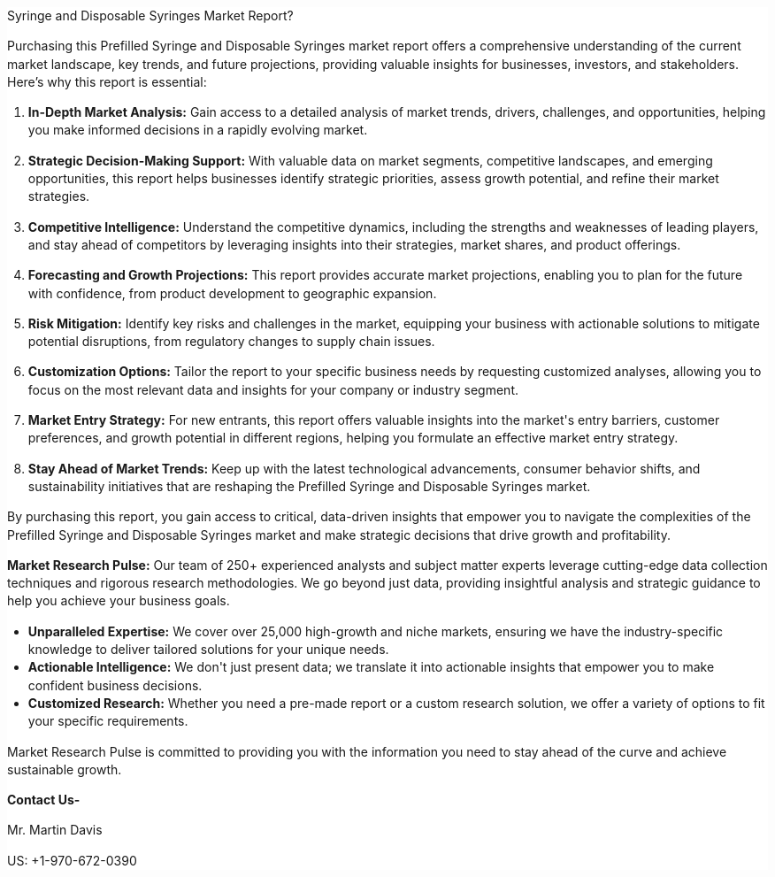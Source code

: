 Syringe and Disposable Syringes Market Report?</strong></p><p>Purchasing this Prefilled Syringe and Disposable Syringes market report offers a comprehensive understanding of the current market landscape, key trends, and future projections, providing valuable insights for businesses, investors, and stakeholders. Here&rsquo;s why this report is essential:</p><ol><li><p><strong>In-Depth Market Analysis:</strong> Gain access to a detailed analysis of market trends, drivers, challenges, and opportunities, helping you make informed decisions in a rapidly evolving market.</p></li><li><p><strong>Strategic Decision-Making Support:</strong> With valuable data on market segments, competitive landscapes, and emerging opportunities, this report helps businesses identify strategic priorities, assess growth potential, and refine their market strategies.</p></li><li><p><strong>Competitive Intelligence:</strong> Understand the competitive dynamics, including the strengths and weaknesses of leading players, and stay ahead of competitors by leveraging insights into their strategies, market shares, and product offerings.</p></li><li><p><strong>Forecasting and Growth Projections:</strong> This report provides accurate market projections, enabling you to plan for the future with confidence, from product development to geographic expansion.</p></li><li><p><strong>Risk Mitigation:</strong> Identify key risks and challenges in the market, equipping your business with actionable solutions to mitigate potential disruptions, from regulatory changes to supply chain issues.</p></li><li><p><strong>Customization Options:</strong> Tailor the report to your specific business needs by requesting customized analyses, allowing you to focus on the most relevant data and insights for your company or industry segment.</p></li><li><p><strong>Market Entry Strategy:</strong> For new entrants, this report offers valuable insights into the market's entry barriers, customer preferences, and growth potential in different regions, helping you formulate an effective market entry strategy.</p></li><li><p><strong>Stay Ahead of Market Trends:</strong> Keep up with the latest technological advancements, consumer behavior shifts, and sustainability initiatives that are reshaping the Prefilled Syringe and Disposable Syringes market.</p></li></ol><p>By purchasing this report, you gain access to critical, data-driven insights that empower you to navigate the complexities of the Prefilled Syringe and Disposable Syringes market and make strategic decisions that drive growth and profitability.</p><p><strong>Market Research Pulse:</strong>&nbsp;Our team of 250+ experienced analysts and subject matter experts leverage cutting-edge data collection techniques and rigorous research methodologies. We go beyond just data, providing insightful analysis and strategic guidance to help you achieve your business goals.</p><ul><li><strong>Unparalleled Expertise:</strong>&nbsp;We cover over 25,000 high-growth and niche markets, ensuring we have the industry-specific knowledge to deliver tailored solutions for your unique needs.</li><li><strong>Actionable Intelligence:</strong>&nbsp;We don't just present data; we translate it into actionable insights that empower you to make confident business decisions.</li><li><strong>Customized Research:</strong>&nbsp;Whether you need a pre-made report or a custom research solution, we offer a variety of options to fit your specific requirements.</li></ul><p>Market Research Pulse is committed to providing you with the information you need to stay ahead of the curve and achieve sustainable growth.</p><p><strong>Contact Us-</strong></p><p>Mr. Martin Davis</p><p>US: +1-970-672-0390</p>
